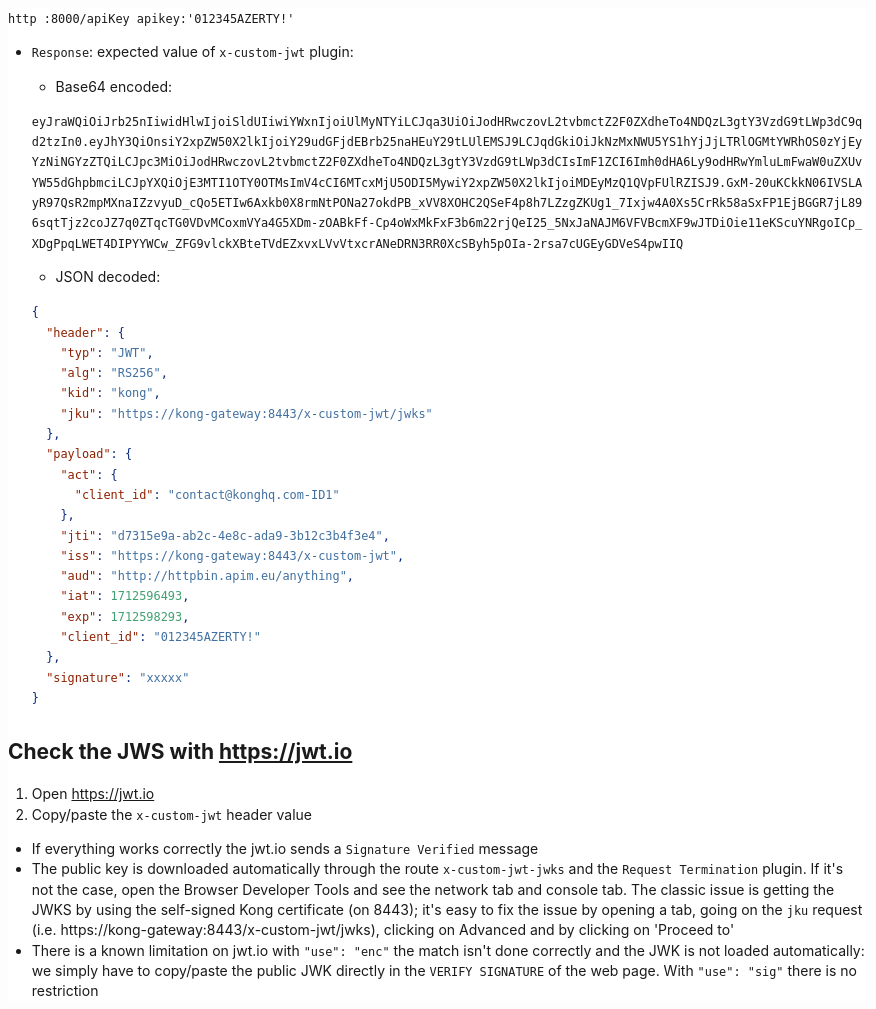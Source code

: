   ```shell
  http :8000/apiKey apikey:'012345AZERTY!'
  ```
- `Response`: expected value of `x-custom-jwt` plugin:

    * Base64 encoded:
    ```
    eyJraWQiOiJrb25nIiwidHlwIjoiSldUIiwiYWxnIjoiUlMyNTYiLCJqa3UiOiJodHRwczovL2tvbmctZ2F0ZXdheTo4NDQzL3gtY3VzdG9tLWp3dC9qd2tzIn0.eyJhY3QiOnsiY2xpZW50X2lkIjoiY29udGFjdEBrb25naHEuY29tLUlEMSJ9LCJqdGkiOiJkNzMxNWU5YS1hYjJjLTRlOGMtYWRhOS0zYjEyYzNiNGYzZTQiLCJpc3MiOiJodHRwczovL2tvbmctZ2F0ZXdheTo4NDQzL3gtY3VzdG9tLWp3dCIsImF1ZCI6Imh0dHA6Ly9odHRwYmluLmFwaW0uZXUvYW55dGhpbmciLCJpYXQiOjE3MTI1OTY0OTMsImV4cCI6MTcxMjU5ODI5MywiY2xpZW50X2lkIjoiMDEyMzQ1QVpFUlRZISJ9.GxM-20uKCkkN06IVSLAyR97QsR2mpMXnaIZzvyuD_cQo5ETIw6Axkb0X8rmNtPONa27okdPB_xVV8XOHC2QSeF4p8h7LZzgZKUg1_7Ixjw4A0Xs5CrRk58aSxFP1EjBGGR7jL896sqtTjz2coJZ7q0ZTqcTG0VDvMCoxmVYa4G5XDm-zOABkFf-Cp4oWxMkFxF3b6m22rjQeI25_5NxJaNAJM6VFVBcmXF9wJTDiOie11eKScuYNRgoICp_XDgPpqLWET4DIPYYWCw_ZFG9vlckXBteTVdEZxvxLVvVtxcrANeDRN3RR0XcSByh5pOIa-2rsa7cUGEyGDVeS4pwIIQ
    ```
    * JSON decoded:
    ```json
    {
      "header": {
        "typ": "JWT",
        "alg": "RS256",
        "kid": "kong",
        "jku": "https://kong-gateway:8443/x-custom-jwt/jwks"
      },
      "payload": {
        "act": {
          "client_id": "contact@konghq.com-ID1"
        },
        "jti": "d7315e9a-ab2c-4e8c-ada9-3b12c3b4f3e4",
        "iss": "https://kong-gateway:8443/x-custom-jwt",
        "aud": "http://httpbin.apim.eu/anything",
        "iat": 1712596493,
        "exp": 1712598293,
        "client_id": "012345AZERTY!"
      },
      "signature": "xxxxx"
    }
    ```

## Check the JWS with https://jwt.io
1) Open https://jwt.io
2) Copy/paste the `x-custom-jwt` header value
- If everything works correctly the jwt.io sends a `Signature Verified` message
- The public key is downloaded automatically through the route `x-custom-jwt-jwks` and the `Request Termination` plugin. If it's not the case, open the Browser Developer Tools and see the network tab and console tab. The classic issue is getting the JWKS by using the self-signed Kong certificate (on 8443); it's easy to fix the issue by opening a tab, going on the `jku` request (i.e. https://kong-gateway:8443/x-custom-jwt/jwks), clicking on Advanced and by clicking on 'Proceed to'
- There is a known limitation on jwt.io with `"use": "enc"` the match isn't done correctly and the JWK is not loaded automatically: we simply have to copy/paste the public JWK directly in the `VERIFY SIGNATURE` of the web page. With `"use": "sig"` there is no restriction